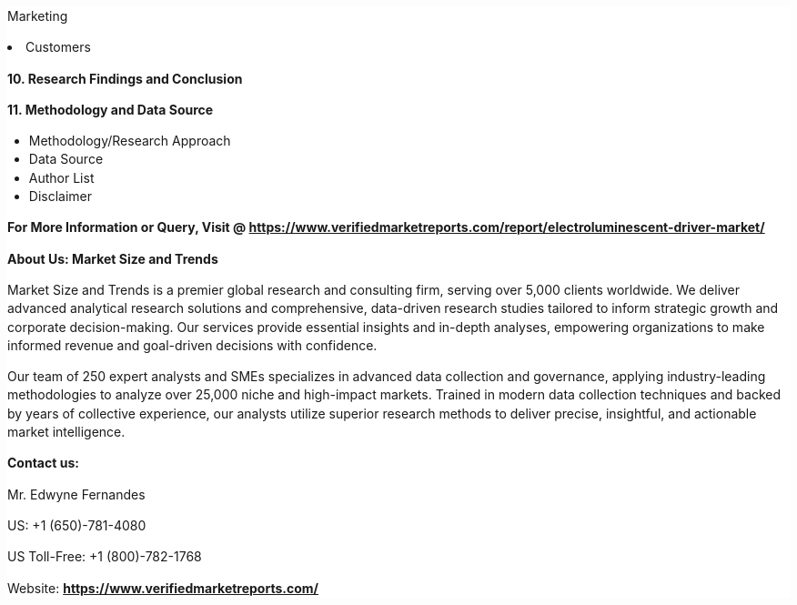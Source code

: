 Marketing</li><li>Customers</li></ul><p><strong>10. Research Findings and Conclusion</strong></p><p><strong>11. Methodology and Data Source</strong></p><ul><li>Methodology/Research Approach</li><li>Data Source</li><li>Author List</li><li>Disclaimer</li></ul></p><p><strong>For More Information or Query, Visit @ <a href="https://www.verifiedmarketreports.com/report/electroluminescent-driver-market/">https://www.verifiedmarketreports.com/report/electroluminescent-driver-market/</a></strong></p><p><strong>About Us: Market Size and Trends</strong></p><p>Market Size and Trends is a premier global research and consulting firm, serving over 5,000 clients worldwide. We deliver advanced analytical research solutions and comprehensive, data-driven research studies tailored to inform strategic growth and corporate decision-making. Our services provide essential insights and in-depth analyses, empowering organizations to make informed revenue and goal-driven decisions with confidence.</p><p>Our team of 250 expert analysts and SMEs specializes in advanced data collection and governance, applying industry-leading methodologies to analyze over 25,000 niche and high-impact markets. Trained in modern data collection techniques and backed by years of collective experience, our analysts utilize superior research methods to deliver precise, insightful, and actionable market intelligence.</p><p><strong>Contact us:</strong></p><p>Mr. Edwyne Fernandes</p><p>US: +1 (650)-781-4080</p><p>US Toll-Free: +1 (800)-782-1768</p><p>Website: <strong><a href="https://www.verifiedmarketreports.com/">https://www.verifiedmarketreports.com/</a></strong></p>
